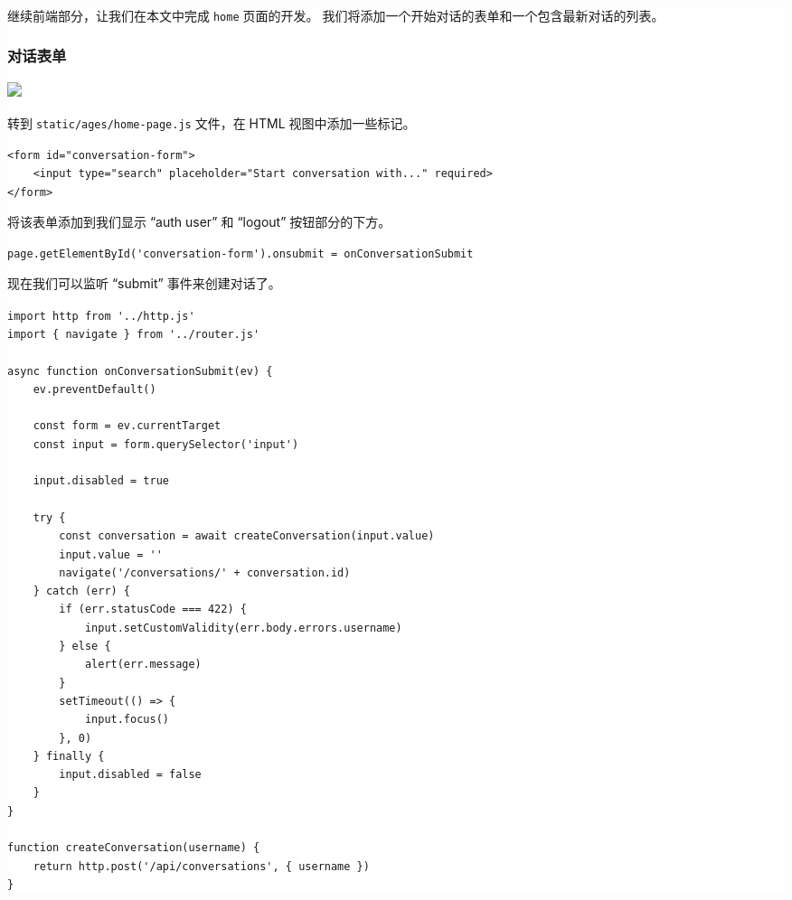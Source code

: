 继续前端部分，让我们在本文中完成 `home` 页面的开发。 我们将添加一个开始对话的表单和一个包含最新对话的列表。


### 对话表单


![](/data/attachment/album/202010/15/213638ggtiy84vo4dgxoar.png)


转到 `static/ages/home-page.js` 文件，在 HTML 视图中添加一些标记。



```
<form id="conversation-form">
    <input type="search" placeholder="Start conversation with..." required>
</form>

```

将该表单添加到我们显示 “auth user” 和 “logout” 按钮部分的下方。



```
page.getElementById('conversation-form').onsubmit = onConversationSubmit

```

现在我们可以监听 “submit” 事件来创建对话了。



```
import http from '../http.js'
import { navigate } from '../router.js'

async function onConversationSubmit(ev) {
    ev.preventDefault()

    const form = ev.currentTarget
    const input = form.querySelector('input')

    input.disabled = true

    try {
        const conversation = await createConversation(input.value)
        input.value = ''
        navigate('/conversations/' + conversation.id)
    } catch (err) {
        if (err.statusCode === 422) {
            input.setCustomValidity(err.body.errors.username)
        } else {
            alert(err.message)
        }
        setTimeout(() => {
            input.focus()
        }, 0)
    } finally {
        input.disabled = false
    }
}

function createConversation(username) {
    return http.post('/api/conversations', { username })
}

```
